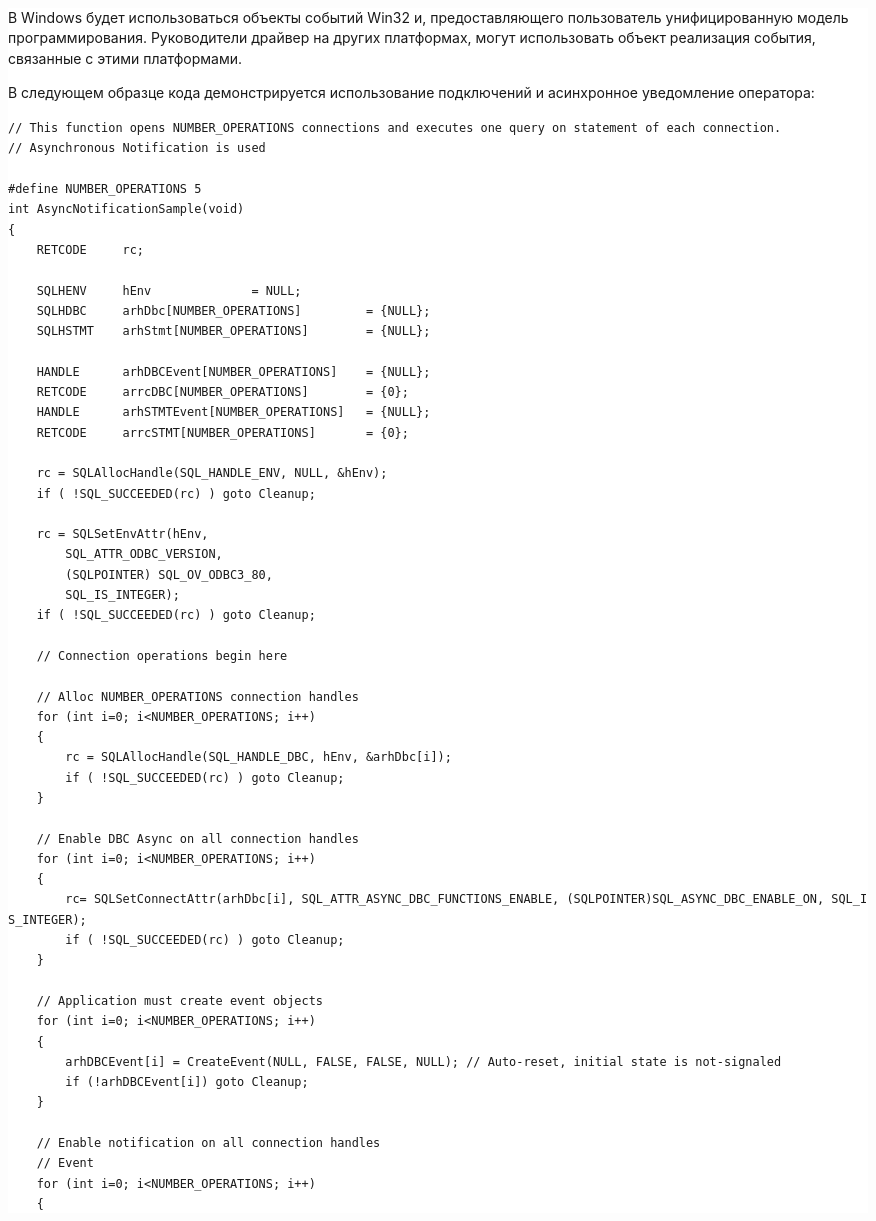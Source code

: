  В Windows будет использоваться объекты событий Win32 и, предоставляющего пользователь унифицированную модель программирования. Руководители драйвер на других платформах, могут использовать объект реализация события, связанные с этими платформами.  
  
 В следующем образце кода демонстрируется использование подключений и асинхронное уведомление оператора:  
  
```  
// This function opens NUMBER_OPERATIONS connections and executes one query on statement of each connection.  
// Asynchronous Notification is used  
  
#define NUMBER_OPERATIONS 5  
int AsyncNotificationSample(void)  
{  
    RETCODE     rc;  
  
    SQLHENV     hEnv              = NULL;  
    SQLHDBC     arhDbc[NUMBER_OPERATIONS]         = {NULL};  
    SQLHSTMT    arhStmt[NUMBER_OPERATIONS]        = {NULL};  
  
    HANDLE      arhDBCEvent[NUMBER_OPERATIONS]    = {NULL};  
    RETCODE     arrcDBC[NUMBER_OPERATIONS]        = {0};  
    HANDLE      arhSTMTEvent[NUMBER_OPERATIONS]   = {NULL};  
    RETCODE     arrcSTMT[NUMBER_OPERATIONS]       = {0};  
  
    rc = SQLAllocHandle(SQL_HANDLE_ENV, NULL, &hEnv);  
    if ( !SQL_SUCCEEDED(rc) ) goto Cleanup;  
  
    rc = SQLSetEnvAttr(hEnv,  
        SQL_ATTR_ODBC_VERSION,  
        (SQLPOINTER) SQL_OV_ODBC3_80,  
        SQL_IS_INTEGER);  
    if ( !SQL_SUCCEEDED(rc) ) goto Cleanup;  
  
    // Connection operations begin here  
  
    // Alloc NUMBER_OPERATIONS connection handles  
    for (int i=0; i<NUMBER_OPERATIONS; i++)  
    {  
        rc = SQLAllocHandle(SQL_HANDLE_DBC, hEnv, &arhDbc[i]);  
        if ( !SQL_SUCCEEDED(rc) ) goto Cleanup;  
    }  
  
    // Enable DBC Async on all connection handles  
    for (int i=0; i<NUMBER_OPERATIONS; i++)  
    {  
        rc= SQLSetConnectAttr(arhDbc[i], SQL_ATTR_ASYNC_DBC_FUNCTIONS_ENABLE, (SQLPOINTER)SQL_ASYNC_DBC_ENABLE_ON, SQL_IS_INTEGER);  
        if ( !SQL_SUCCEEDED(rc) ) goto Cleanup;  
    }  
  
    // Application must create event objects  
    for (int i=0; i<NUMBER_OPERATIONS; i++)  
    {  
        arhDBCEvent[i] = CreateEvent(NULL, FALSE, FALSE, NULL); // Auto-reset, initial state is not-signaled  
        if (!arhDBCEvent[i]) goto Cleanup;  
    }  
  
    // Enable notification on all connection handles  
    // Event  
    for (int i=0; i<NUMBER_OPERATIONS; i++)  
    {  
```
